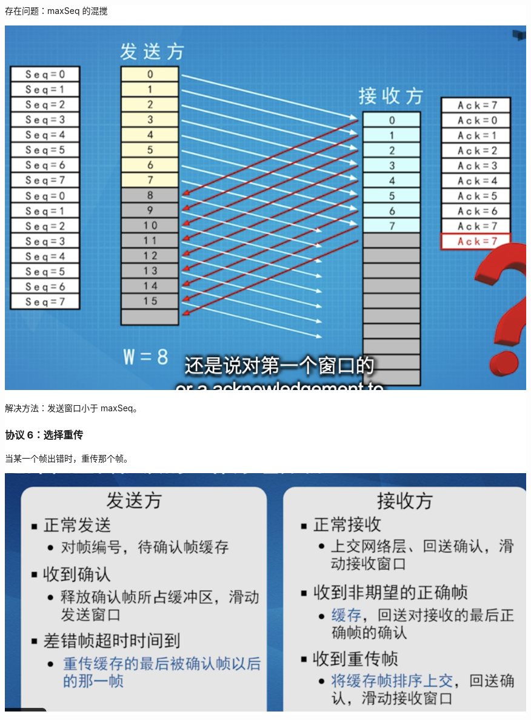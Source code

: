 存在问题：maxSeq 的混搅

![/images/Network-1/Untitled%2013.png](/images/Network-1/Untitled%2013.png)

解决方法：发送窗口小于 maxSeq。

### 协议 6：选择重传

当某一个帧出错时，重传那个帧。

![/images/Network-1/Untitled%2014.png](/images/Network-1/Untitled%2014.png)
